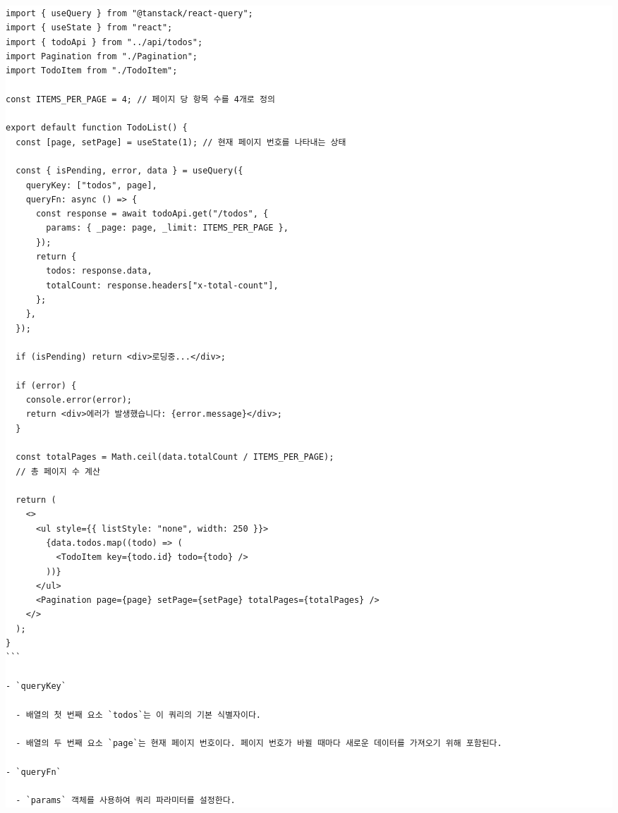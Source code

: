     import { useQuery } from "@tanstack/react-query";
    import { useState } from "react";
    import { todoApi } from "../api/todos";
    import Pagination from "./Pagination";
    import TodoItem from "./TodoItem";

    const ITEMS_PER_PAGE = 4; // 페이지 당 항목 수를 4개로 정의

    export default function TodoList() {
      const [page, setPage] = useState(1); // 현재 페이지 번호를 나타내는 상태

      const { isPending, error, data } = useQuery({
        queryKey: ["todos", page],
        queryFn: async () => {
          const response = await todoApi.get("/todos", {
            params: { _page: page, _limit: ITEMS_PER_PAGE },
          });
          return {
            todos: response.data,
            totalCount: response.headers["x-total-count"],
          };
        },
      });

      if (isPending) return <div>로딩중...</div>;

      if (error) {
        console.error(error);
        return <div>에러가 발생했습니다: {error.message}</div>;
      }

      const totalPages = Math.ceil(data.totalCount / ITEMS_PER_PAGE);
      // 총 페이지 수 계산

      return (
        <>
          <ul style={{ listStyle: "none", width: 250 }}>
            {data.todos.map((todo) => (
              <TodoItem key={todo.id} todo={todo} />
            ))}
          </ul>
          <Pagination page={page} setPage={setPage} totalPages={totalPages} />
        </>
      );
    }
    ```

    - `queryKey`

      - 배열의 첫 번째 요소 `todos`는 이 쿼리의 기본 식별자이다.

      - 배열의 두 번째 요소 `page`는 현재 페이지 번호이다. 페이지 번호가 바뀔 때마다 새로운 데이터를 가져오기 위해 포함된다.

    - `queryFn`

      - `params` 객체를 사용하여 쿼리 파라미터를 설정한다.
